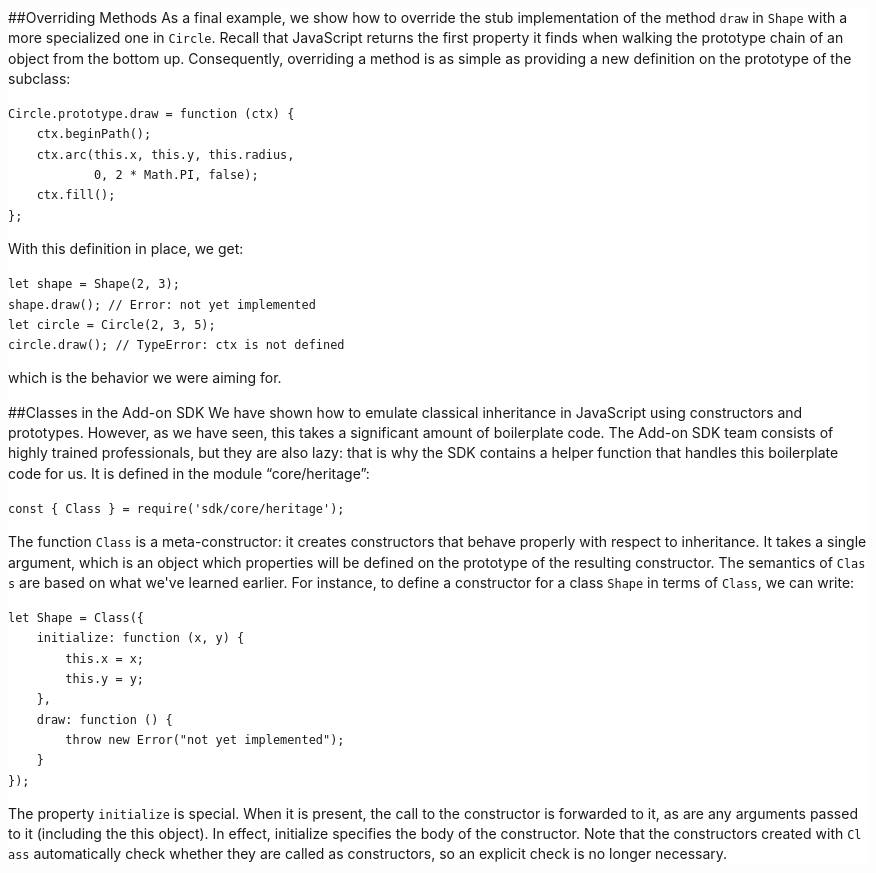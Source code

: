 ##Overriding Methods
As a final example, we show how to override the stub implementation of the
method `draw` in `Shape` with a more specialized one in `Circle`. Recall that
JavaScript returns the first property it finds when walking the prototype chain
of an object from the bottom up. Consequently, overriding a method is as simple
as providing a new definition on the prototype of the subclass:

    Circle.prototype.draw = function (ctx) {
        ctx.beginPath();
        ctx.arc(this.x, this.y, this.radius,
                0, 2 * Math.PI, false);
        ctx.fill();
    };

With this definition in place, we get:

    let shape = Shape(2, 3);
    shape.draw(); // Error: not yet implemented 
    let circle = Circle(2, 3, 5);
    circle.draw(); // TypeError: ctx is not defined

which is the behavior we were aiming for.

##Classes in the Add-on SDK
We have shown how to emulate classical inheritance in JavaScript using
constructors and prototypes. However, as we have seen, this takes a significant
amount of boilerplate code. The Add-on SDK team consists of highly trained
professionals, but they are also lazy: that is why the SDK contains a helper
function that handles this boilerplate code for us. It is defined in the module
“core/heritage”:

    const { Class } = require('sdk/core/heritage');

The function `Class` is a meta-constructor: it creates constructors that behave
properly with respect to inheritance. It takes a single argument, which is an
object which properties will be defined on the prototype of the resulting
constructor. The semantics of `Class` are based on what we've learned earlier.
For instance, to define a constructor for a class `Shape` in terms of `Class`,
we can write:

    let Shape = Class({
        initialize: function (x, y) {
            this.x = x;
            this.y = y;
        },
        draw: function () {
            throw new Error("not yet implemented");
        }
    }); 

The property `initialize` is special. When it is present, the call to the
constructor is forwarded to it, as are any arguments passed to it (including the
this object). In effect, initialize specifies the body of the constructor. Note
that the constructors created with `Class` automatically check whether they are
called as constructors, so an explicit check is no longer necessary.
